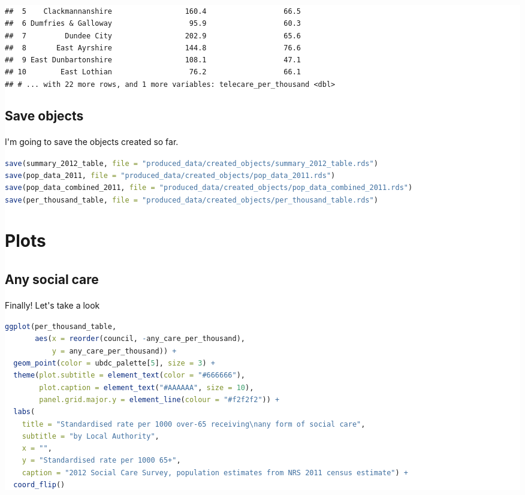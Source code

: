    ##  5    Clackmannanshire                 160.4                  66.5
    ##  6 Dumfries & Galloway                  95.9                  60.3
    ##  7         Dundee City                 202.9                  65.6
    ##  8       East Ayrshire                 144.8                  76.6
    ##  9 East Dunbartonshire                 108.1                  47.1
    ## 10        East Lothian                  76.2                  66.1
    ## # ... with 22 more rows, and 1 more variables: telecare_per_thousand <dbl>

Save objects
------------

I'm going to save the objects created so far.

``` r
save(summary_2012_table, file = "produced_data/created_objects/summary_2012_table.rds")
save(pop_data_2011, file = "produced_data/created_objects/pop_data_2011.rds")
save(pop_data_combined_2011, file = "produced_data/created_objects/pop_data_combined_2011.rds")
save(per_thousand_table, file = "produced_data/created_objects/per_thousand_table.rds")
```

Plots
=====

Any social care
---------------

Finally! Let's take a look

``` r
ggplot(per_thousand_table, 
       aes(x = reorder(council, -any_care_per_thousand), 
           y = any_care_per_thousand)) +
  geom_point(color = ubdc_palette[5], size = 3) +
  theme(plot.subtitle = element_text(color = "#666666"),
        plot.caption = element_text("#AAAAAA", size = 10),
        panel.grid.major.y = element_line(colour = "#f2f2f2")) +
  labs(
    title = "Standardised rate per 1000 over-65 receiving\nany form of social care",
    subtitle = "by Local Authority",
    x = "",
    y = "Standardised rate per 1000 65+",
    caption = "2012 Social Care Survey, population estimates from NRS 2011 census estimate") +
  coord_flip()
```
